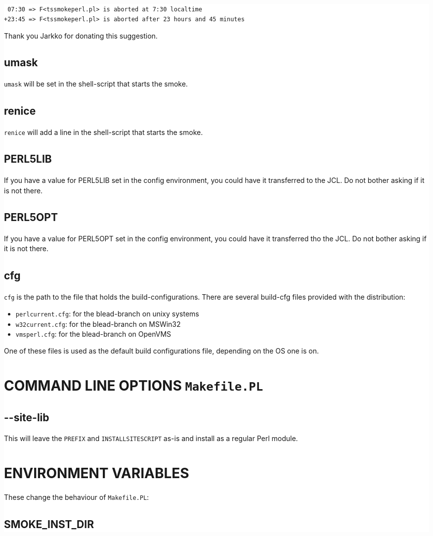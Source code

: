      07:30 => F<tssmokeperl.pl> is aborted at 7:30 localtime
    +23:45 => F<tssmokeperl.pl> is aborted after 23 hours and 45 minutes

Thank you Jarkko for donating this suggestion.

## umask

`umask` will be set in the shell-script that starts the smoke.

## renice

`renice` will add a line in the shell-script that starts the smoke.

## PERL5LIB

If you have a value for PERL5LIB set in the config environment, you
could have it transferred to the JCL. Do not bother
asking if it is not there.

## PERL5OPT

If you have a value for PERL5OPT set in the config environment, you
could have it transferred tho the JCL. Do not bother
asking if it is not there.

## cfg

`cfg` is the path to the file that holds the build-configurations.
There are several build-cfg files provided with the distribution:

- `perlcurrent.cfg`: for the blead-branch on unixy systems
- `w32current.cfg`: for the blead-branch on MSWin32
- `vmsperl.cfg`: for the blead-branch on OpenVMS

One of these files is used as the default build configurations file, depending
on the OS one is on.

# COMMAND LINE OPTIONS `Makefile.PL`

## --site-lib

This will leave the `PREFIX` and `INSTALLSITESCRIPT` as-is and install as a
regular Perl module.

# ENVIRONMENT VARIABLES

These change the behaviour of `Makefile.PL`:

## SMOKE\_INST\_DIR
